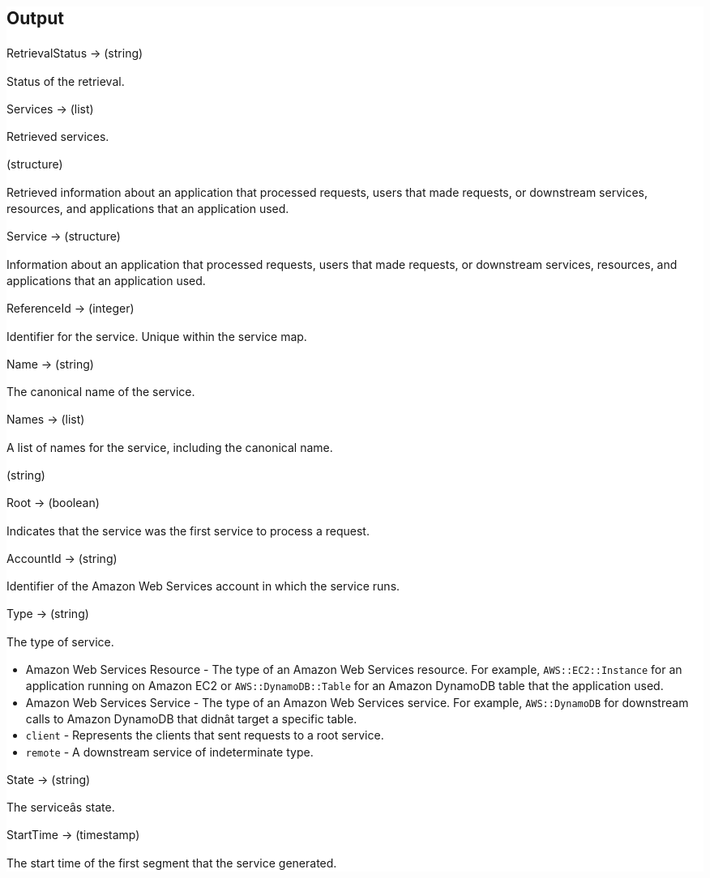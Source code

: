## Output

RetrievalStatus -> (string)

Status of the retrieval.

Services -> (list)

Retrieved services.

(structure)

Retrieved information about an application that processed requests, users that made requests, or downstream services, resources, and applications that an application used.

Service -> (structure)

Information about an application that processed requests, users that made requests, or downstream services, resources, and applications that an application used.

ReferenceId -> (integer)

Identifier for the service. Unique within the service map.

Name -> (string)

The canonical name of the service.

Names -> (list)

A list of names for the service, including the canonical name.

(string)

Root -> (boolean)

Indicates that the service was the first service to process a request.

AccountId -> (string)

Identifier of the Amazon Web Services account in which the service runs.

Type -> (string)

The type of service.

- Amazon Web Services Resource - The type of an Amazon Web Services resource. For example, `AWS::EC2::Instance` for an application running on Amazon EC2 or `AWS::DynamoDB::Table` for an Amazon DynamoDB table that the application used.
- Amazon Web Services Service - The type of an Amazon Web Services service. For example, `AWS::DynamoDB` for downstream calls to Amazon DynamoDB that didnât target a specific table.
- `client` - Represents the clients that sent requests to a root service.
- `remote` - A downstream service of indeterminate type.

State -> (string)

The serviceâs state.

StartTime -> (timestamp)

The start time of the first segment that the service generated.
